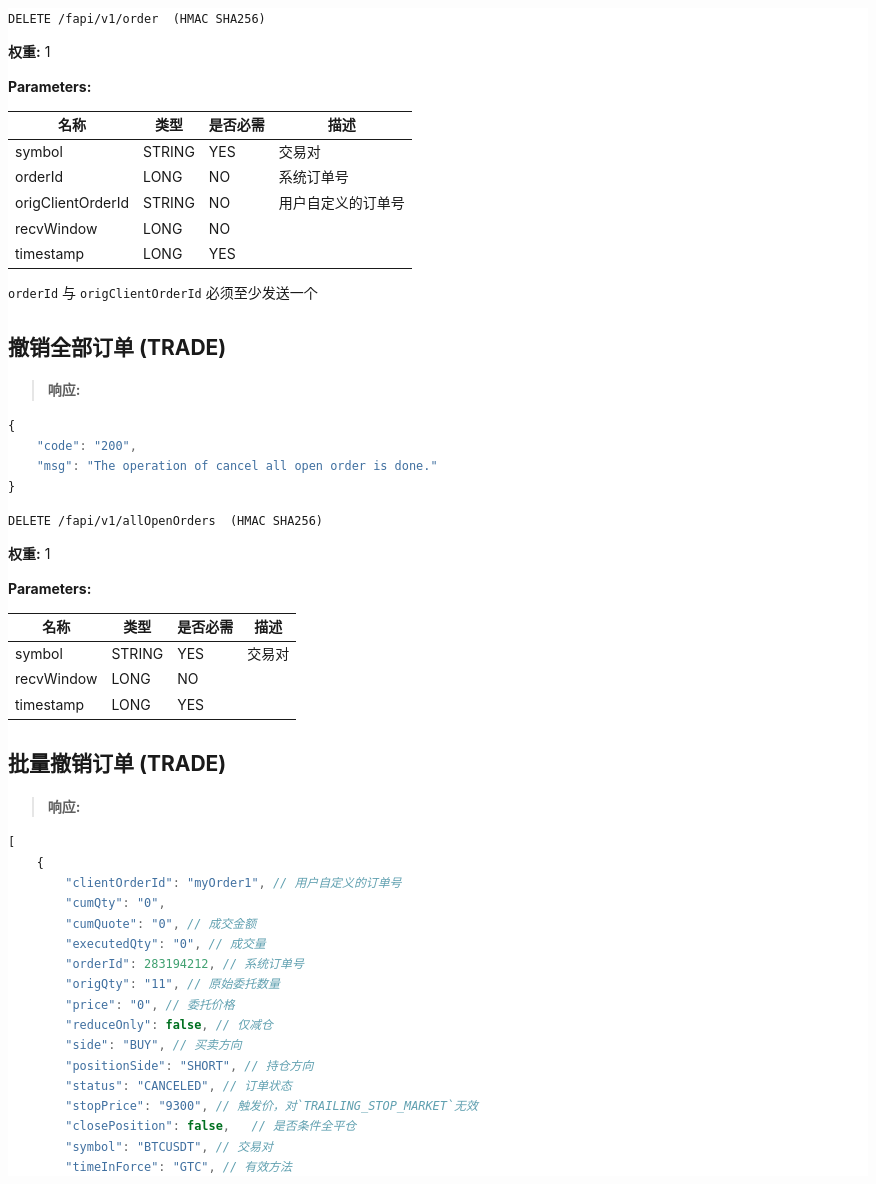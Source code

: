 ``
DELETE /fapi/v1/order  (HMAC SHA256)
``

**权重:**
1

**Parameters:**

名称               |  类型   | 是否必需  |        描述
----------------- | ------ | -------- | ------------------
symbol            | STRING | YES      | 交易对
orderId           | LONG   | NO       | 系统订单号
origClientOrderId | STRING | NO       | 用户自定义的订单号
recvWindow        | LONG   | NO       |
timestamp         | LONG   | YES      |

`orderId` 与 `origClientOrderId` 必须至少发送一个


## 撤销全部订单 (TRADE)

> **响应:**

```javascript
{
	"code": "200", 
	"msg": "The operation of cancel all open order is done."
}
```

``
DELETE /fapi/v1/allOpenOrders  (HMAC SHA256)
``

**权重:**
1

**Parameters:**

   名称    |  类型  | 是否必需 |  描述
---------- | ------ | -------- | ------
symbol     | STRING | YES      | 交易对
recvWindow | LONG   | NO       |
timestamp  | LONG   | YES      |


## 批量撤销订单 (TRADE)

> **响应:**

```javascript
[
	{
	 	"clientOrderId": "myOrder1", // 用户自定义的订单号
	 	"cumQty": "0",
	 	"cumQuote": "0", // 成交金额
	 	"executedQty": "0", // 成交量
	 	"orderId": 283194212, // 系统订单号
	 	"origQty": "11", // 原始委托数量
	 	"price": "0", // 委托价格
		"reduceOnly": false, // 仅减仓
		"side": "BUY", // 买卖方向
		"positionSide": "SHORT", // 持仓方向
	 	"status": "CANCELED", // 订单状态
	 	"stopPrice": "9300", // 触发价，对`TRAILING_STOP_MARKET`无效
	 	"closePosition": false,   // 是否条件全平仓
	 	"symbol": "BTCUSDT", // 交易对
	 	"timeInForce": "GTC", // 有效方法
```
